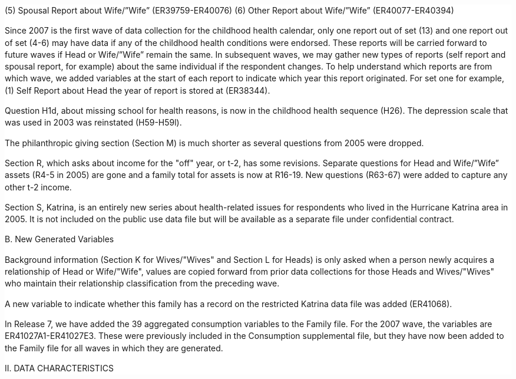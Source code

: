 
(5) Spousal Report about Wife/”Wife” (ER39759-ER40076)
(6) Other Report about Wife/”Wife”  (ER40077-ER40394)

Since 2007 is the first wave of data collection for the childhood health calendar, only one report out of set (13) and one report out of set (4-6) may have data if any of the childhood health conditions were endorsed.
These reports will be carried forward to future waves if Head or Wife/”Wife” remain the same. In subsequent
waves, we may gather new types of reports (self report and spousal report, for example) about the same
individual if the respondent changes. To help understand which reports are from which wave, we added
variables at the start of each report to indicate which year this report originated. For set one for example, (1)
Self Report about Head the year of report is stored at (ER38344).

Question H1d, about missing school for health reasons, is now in the childhood health sequence (H26). The
depression scale that was used in 2003 was reinstated (H59-H59l).

The philanthropic giving section (Section M) is much shorter as several questions from 2005 were dropped.

Section R, which asks about income for the "off" year, or t-2, has some revisions. Separate questions for
Head and Wife/”Wife” assets (R4-5 in 2005) are gone and a family total for assets is now at R16-19. New
questions (R63-67) were added to capture any other t-2 income.

Section S, Katrina, is an entirely new series about health-related issues for respondents who lived in the
Hurricane Katrina area in 2005. It is not included on the public use data file but will be available as a separate
file under confidential contract.

B. New Generated Variables

Background information (Section K for Wives/"Wives" and Section L for Heads) is only asked when a person
newly acquires a relationship of Head or Wife/"Wife", values are copied forward from prior data collections for
those Heads and Wives/"Wives" who maintain their relationship classification from the preceding wave.

A new variable to indicate whether this family has a record on the restricted Katrina data file was added
(ER41068).

In Release 7, we have added the 39 aggregated consumption variables to the Family file. For the 2007 wave,
the variables are ER41027A1-ER41027E3. These were previously included in the Consumption supplemental
file, but they have now been added to the Family file for all waves in which they are generated.

II. DATA CHARACTERISTICS
